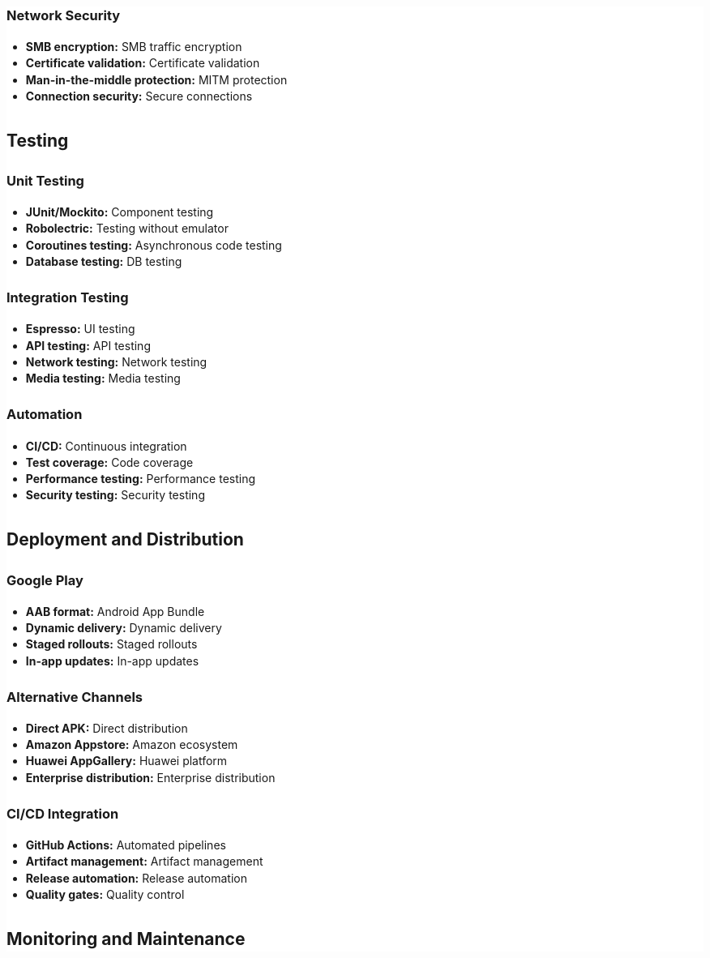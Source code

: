 ### Network Security
- **SMB encryption:** SMB traffic encryption
- **Certificate validation:** Certificate validation
- **Man-in-the-middle protection:** MITM protection
- **Connection security:** Secure connections

## Testing

### Unit Testing
- **JUnit/Mockito:** Component testing
- **Robolectric:** Testing without emulator
- **Coroutines testing:** Asynchronous code testing
- **Database testing:** DB testing

### Integration Testing
- **Espresso:** UI testing
- **API testing:** API testing
- **Network testing:** Network testing
- **Media testing:** Media testing

### Automation
- **CI/CD:** Continuous integration
- **Test coverage:** Code coverage
- **Performance testing:** Performance testing
- **Security testing:** Security testing

## Deployment and Distribution

### Google Play
- **AAB format:** Android App Bundle
- **Dynamic delivery:** Dynamic delivery
- **Staged rollouts:** Staged rollouts
- **In-app updates:** In-app updates

### Alternative Channels
- **Direct APK:** Direct distribution
- **Amazon Appstore:** Amazon ecosystem
- **Huawei AppGallery:** Huawei platform
- **Enterprise distribution:** Enterprise distribution

### CI/CD Integration
- **GitHub Actions:** Automated pipelines
- **Artifact management:** Artifact management
- **Release automation:** Release automation
- **Quality gates:** Quality control

## Monitoring and Maintenance
